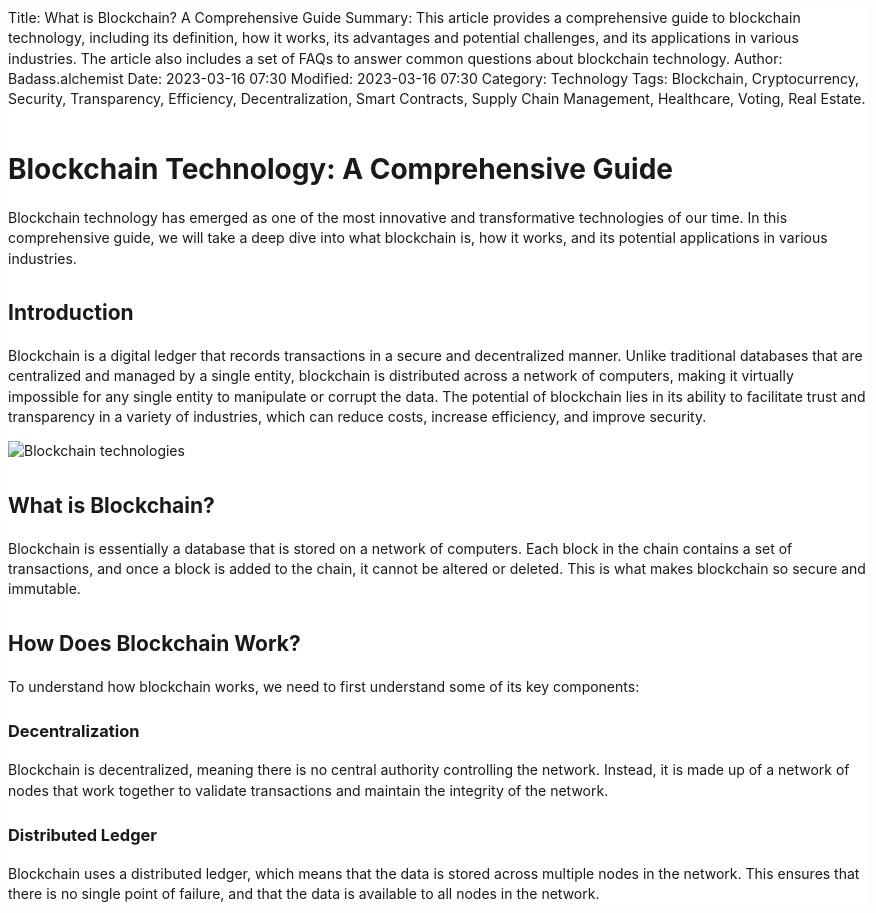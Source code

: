 Title: What is Blockchain? A Comprehensive Guide
Summary: This article provides a comprehensive guide to blockchain technology, including its definition, how it works, its advantages and potential challenges, and its applications in various industries. The article also includes a set of FAQs to answer common questions about blockchain technology.
Author: Badass.alchemist
Date: 2023-03-16 07:30
Modified: 2023-03-16 07:30
Category: Technology
Tags: Blockchain, Cryptocurrency, Security, Transparency, Efficiency, Decentralization, Smart Contracts, Supply Chain Management, Healthcare, Voting, Real Estate.

# Blockchain Technology: A Comprehensive Guide

Blockchain technology has emerged as one of the most innovative and transformative technologies of our time. In this comprehensive guide, we will take a deep dive into what blockchain is, how it works, and its potential applications in various industries.

## Introduction

Blockchain is a digital ledger that records transactions in a secure and decentralized manner. Unlike traditional databases that are centralized and managed by a single entity, blockchain is distributed across a network of computers, making it virtually impossible for any single entity to manipulate or corrupt the data. The potential of blockchain lies in its ability to facilitate trust and transparency in a variety of industries, which can reduce costs, increase efficiency, and improve security.

<img src="https://cdn.pixabay.com/photo/2023/03/05/22/18/ai-generated-7832294_1280.jpg" alt="Blockchain technologies" width="75%" height="75%"> 

## What is Blockchain?

Blockchain is essentially a database that is stored on a network of computers. Each block in the chain contains a set of transactions, and once a block is added to the chain, it cannot be altered or deleted. This is what makes blockchain so secure and immutable.

## How Does Blockchain Work?

To understand how blockchain works, we need to first understand some of its key components:

### Decentralization

Blockchain is decentralized, meaning there is no central authority controlling the network. Instead, it is made up of a network of nodes that work together to validate transactions and maintain the integrity of the network.

### Distributed Ledger

Blockchain uses a distributed ledger, which means that the data is stored across multiple nodes in the network. This ensures that there is no single point of failure, and that the data is available to all nodes in the network.
